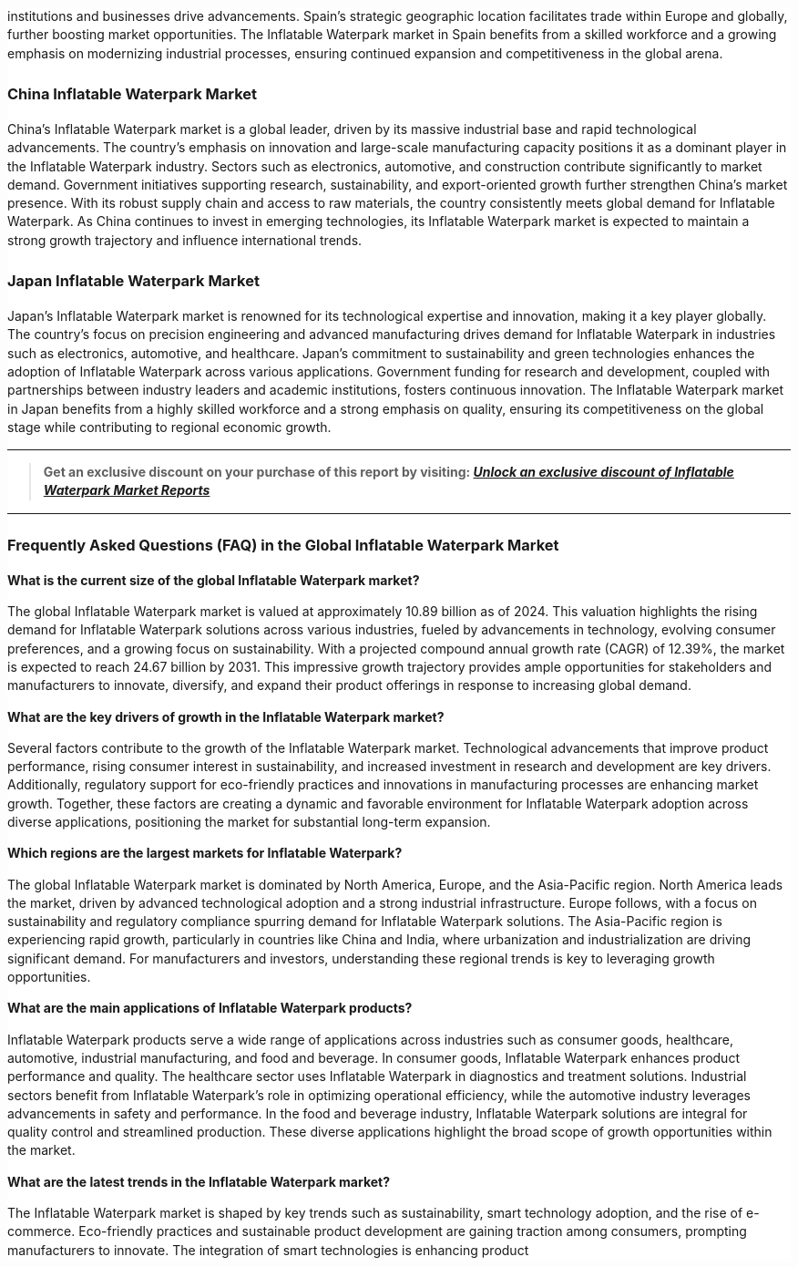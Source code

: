 institutions and businesses drive advancements. Spain&rsquo;s strategic geographic location facilitates trade within Europe and globally, further boosting market opportunities. The Inflatable Waterpark market in Spain benefits from a skilled workforce and a growing emphasis on modernizing industrial processes, ensuring continued expansion and competitiveness in the global arena.</p><h3>China Inflatable Waterpark Market</h3><p>China&rsquo;s Inflatable Waterpark market is a global leader, driven by its massive industrial base and rapid technological advancements. The country&rsquo;s emphasis on innovation and large-scale manufacturing capacity positions it as a dominant player in the Inflatable Waterpark industry. Sectors such as electronics, automotive, and construction contribute significantly to market demand. Government initiatives supporting research, sustainability, and export-oriented growth further strengthen China&rsquo;s market presence. With its robust supply chain and access to raw materials, the country consistently meets global demand for Inflatable Waterpark. As China continues to invest in emerging technologies, its Inflatable Waterpark market is expected to maintain a strong growth trajectory and influence international trends.</p><h3>Japan Inflatable Waterpark Market</h3><p>Japan&rsquo;s Inflatable Waterpark market is renowned for its technological expertise and innovation, making it a key player globally. The country&rsquo;s focus on precision engineering and advanced manufacturing drives demand for Inflatable Waterpark in industries such as electronics, automotive, and healthcare. Japan&rsquo;s commitment to sustainability and green technologies enhances the adoption of Inflatable Waterpark across various applications. Government funding for research and development, coupled with partnerships between industry leaders and academic institutions, fosters continuous innovation. The Inflatable Waterpark market in Japan benefits from a highly skilled workforce and a strong emphasis on quality, ensuring its competitiveness on the global stage while contributing to regional economic growth.</p><hr /><blockquote><p><strong>Get an exclusive discount on your purchase of this report by visiting: <em><a href="://marketresearchpulse.com/ask-for-discount/30203?utm_source=Github&amp;utm_medium=029">Unlock an exclusive discount of Inflatable Waterpark Market Reports</a></em>&nbsp;</strong></p></blockquote><hr /><h3>Frequently Asked Questions (FAQ) in the Global Inflatable Waterpark Market</h3><p><strong>What is the current size of the global Inflatable Waterpark market?</strong></p><p>The global Inflatable Waterpark market is valued at approximately 10.89 billion as of 2024. This valuation highlights the rising demand for Inflatable Waterpark solutions across various industries, fueled by advancements in technology, evolving consumer preferences, and a growing focus on sustainability. With a projected compound annual growth rate (CAGR) of 12.39%, the market is expected to reach 24.67 billion by 2031. This impressive growth trajectory provides ample opportunities for stakeholders and manufacturers to innovate, diversify, and expand their product offerings in response to increasing global demand.</p><p><strong>What are the key drivers of growth in the Inflatable Waterpark market?</strong></p><p>Several factors contribute to the growth of the Inflatable Waterpark market. Technological advancements that improve product performance, rising consumer interest in sustainability, and increased investment in research and development are key drivers. Additionally, regulatory support for eco-friendly practices and innovations in manufacturing processes are enhancing market growth. Together, these factors are creating a dynamic and favorable environment for Inflatable Waterpark adoption across diverse applications, positioning the market for substantial long-term expansion.</p><p><strong>Which regions are the largest markets for Inflatable Waterpark?</strong></p><p>The global Inflatable Waterpark market is dominated by North America, Europe, and the Asia-Pacific region. North America leads the market, driven by advanced technological adoption and a strong industrial infrastructure. Europe follows, with a focus on sustainability and regulatory compliance spurring demand for Inflatable Waterpark solutions. The Asia-Pacific region is experiencing rapid growth, particularly in countries like China and India, where urbanization and industrialization are driving significant demand. For manufacturers and investors, understanding these regional trends is key to leveraging growth opportunities.</p><p><strong>What are the main applications of Inflatable Waterpark products?</strong></p><p>Inflatable Waterpark products serve a wide range of applications across industries such as consumer goods, healthcare, automotive, industrial manufacturing, and food and beverage. In consumer goods, Inflatable Waterpark enhances product performance and quality. The healthcare sector uses Inflatable Waterpark in diagnostics and treatment solutions. Industrial sectors benefit from Inflatable Waterpark&rsquo;s role in optimizing operational efficiency, while the automotive industry leverages advancements in safety and performance. In the food and beverage industry, Inflatable Waterpark solutions are integral for quality control and streamlined production. These diverse applications highlight the broad scope of growth opportunities within the market.</p><p><strong>What are the latest trends in the Inflatable Waterpark market?</strong></p><p>The Inflatable Waterpark market is shaped by key trends such as sustainability, smart technology adoption, and the rise of e-commerce. Eco-friendly practices and sustainable product development are gaining traction among consumers, prompting manufacturers to innovate. The integration of smart technologies is enhancing product